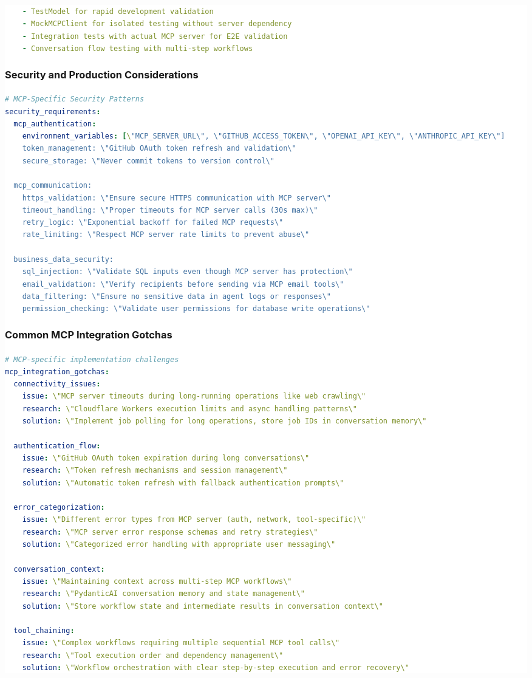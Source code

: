 ```yaml
    - TestModel for rapid development validation
    - MockMCPClient for isolated testing without server dependency
    - Integration tests with actual MCP server for E2E validation
    - Conversation flow testing with multi-step workflows
```

### Security and Production Considerations

```yaml
# MCP-Specific Security Patterns
security_requirements:
  mcp_authentication:
    environment_variables: [\"MCP_SERVER_URL\", \"GITHUB_ACCESS_TOKEN\", \"OPENAI_API_KEY\", \"ANTHROPIC_API_KEY\"]
    token_management: \"GitHub OAuth token refresh and validation\"
    secure_storage: \"Never commit tokens to version control\"
  
  mcp_communication:
    https_validation: \"Ensure secure HTTPS communication with MCP server\"
    timeout_handling: \"Proper timeouts for MCP server calls (30s max)\"
    retry_logic: \"Exponential backoff for failed MCP requests\"
    rate_limiting: \"Respect MCP server rate limits to prevent abuse\"
  
  business_data_security:
    sql_injection: \"Validate SQL inputs even though MCP server has protection\"
    email_validation: \"Verify recipients before sending via MCP email tools\"
    data_filtering: \"Ensure no sensitive data in agent logs or responses\"
    permission_checking: \"Validate user permissions for database write operations\"
```

### Common MCP Integration Gotchas

```yaml
# MCP-specific implementation challenges
mcp_integration_gotchas:
  connectivity_issues:
    issue: \"MCP server timeouts during long-running operations like web crawling\"
    research: \"Cloudflare Workers execution limits and async handling patterns\"
    solution: \"Implement job polling for long operations, store job IDs in conversation memory\"
  
  authentication_flow:
    issue: \"GitHub OAuth token expiration during long conversations\"
    research: \"Token refresh mechanisms and session management\"
    solution: \"Automatic token refresh with fallback authentication prompts\"
  
  error_categorization:
    issue: \"Different error types from MCP server (auth, network, tool-specific)\"
    research: \"MCP server error response schemas and retry strategies\"
    solution: \"Categorized error handling with appropriate user messaging\"
  
  conversation_context:
    issue: \"Maintaining context across multi-step MCP workflows\"
    research: \"PydanticAI conversation memory and state management\"
    solution: \"Store workflow state and intermediate results in conversation context\"
  
  tool_chaining:
    issue: \"Complex workflows requiring multiple sequential MCP tool calls\"
    research: \"Tool execution order and dependency management\"
    solution: \"Workflow orchestration with clear step-by-step execution and error recovery\"
```
